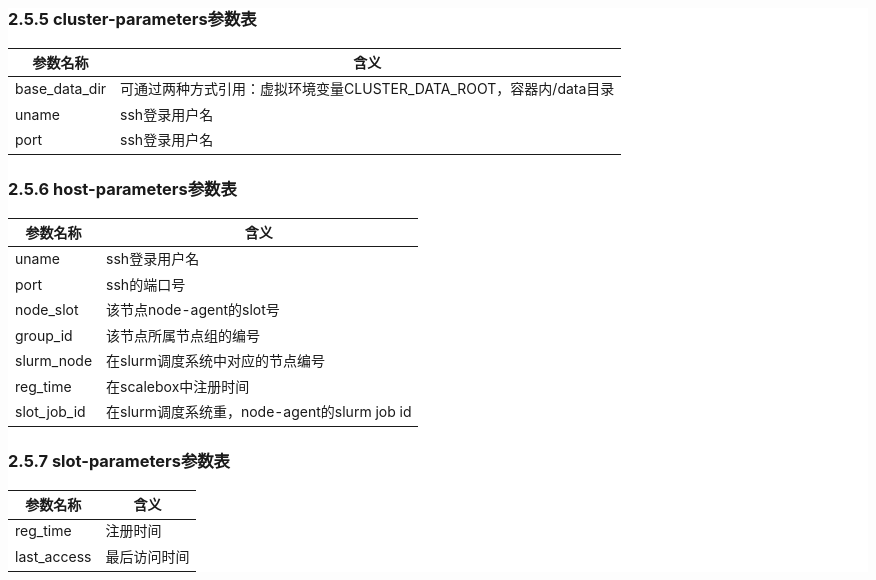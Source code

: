 ### 2.5.5 cluster-parameters参数表
| 参数名称         |   含义                         |
| --------------- | ----------------------------- |
| base_data_dir   |  可通过两种方式引用：虚拟环境变量CLUSTER_DATA_ROOT，容器内/data目录   |
| uname           | ssh登录用户名                   |
| port            | ssh登录用户名                   |

### 2.5.6 host-parameters参数表

| 参数名称         |   含义                         |
| --------------- | ----------------------------- |
| uname           | ssh登录用户名                   |
| port            | ssh的端口号                     |
| node_slot       | 该节点node-agent的slot号        |
| group_id        | 该节点所属节点组的编号            |
| slurm_node      | 在slurm调度系统中对应的节点编号    |
| reg_time        | 在scalebox中注册时间            |
| slot_job_id     | 在slurm调度系统重，node-agent的slurm job id |

### 2.5.7 slot-parameters参数表

| 参数名称         | 含义                           |
| --------------- | ----------------------------- |
| reg_time        | 注册时间                       |
| last_access     | 最后访问时间                    |

